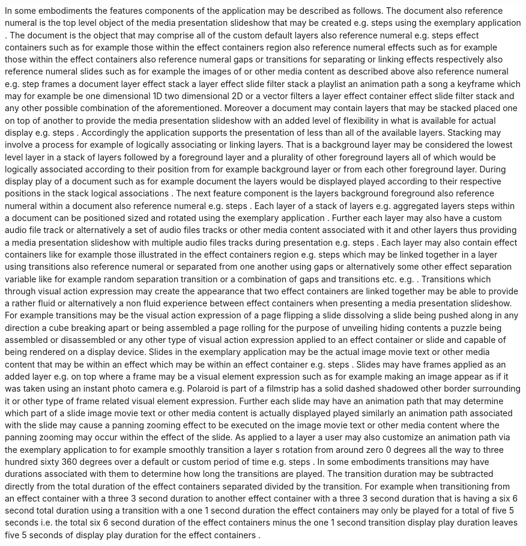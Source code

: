 In some embodiments the features components of the application may be described as follows. The document also reference numeral is the top level object of the media presentation slideshow that may be created e.g. steps using the exemplary application . The document is the object that may comprise all of the custom default layers also reference numeral e.g. steps effect containers such as for example those within the effect containers region also reference numeral effects such as for example those within the effect containers also reference numeral gaps or transitions for separating or linking effects respectively also reference numeral slides such as for example the images of or other media content as described above also reference numeral e.g. step frames a document layer effect stack a layer effect slide filter stack a playlist an animation path a song a keyframe which may for example be one dimensional 1D two dimensional 2D or a vector filters a layer effect container effect slide filter stack and any other possible combination of the aforementioned. Moreover a document may contain layers that may be stacked placed one on top of another to provide the media presentation slideshow with an added level of flexibility in what is available for actual display e.g. steps . Accordingly the application supports the presentation of less than all of the available layers. Stacking may involve a process for example of logically associating or linking layers. That is a background layer may be considered the lowest level layer in a stack of layers followed by a foreground layer and a plurality of other foreground layers all of which would be logically associated according to their position from for example background layer or from each other foreground layer. During display play of a document such as for example document the layers would be displayed played according to their respective positions in the stack logical associations . The next feature component is the layers background foreground also reference numeral within a document also reference numeral e.g. steps . Each layer of a stack of layers e.g. aggregated layers steps within a document can be positioned sized and rotated using the exemplary application . Further each layer may also have a custom audio file track or alternatively a set of audio files tracks or other media content associated with it and other layers thus providing a media presentation slideshow with multiple audio files tracks during presentation e.g. steps . Each layer may also contain effect containers like for example those illustrated in the effect containers region e.g. steps which may be linked together in a layer using transitions also reference numeral or separated from one another using gaps or alternatively some other effect separation variable like for example random separation transition or a combination of gaps and transitions etc. e.g. . Transitions which through visual action expression may create the appearance that two effect containers are linked together may be able to provide a rather fluid or alternatively a non fluid experience between effect containers when presenting a media presentation slideshow. For example transitions may be the visual action expression of a page flipping a slide dissolving a slide being pushed along in any direction a cube breaking apart or being assembled a page rolling for the purpose of unveiling hiding contents a puzzle being assembled or disassembled or any other type of visual action expression applied to an effect container or slide and capable of being rendered on a display device. Slides in the exemplary application may be the actual image movie text or other media content that may be within an effect which may be within an effect container e.g. steps . Slides may have frames applied as an added layer e.g. on top where a frame may be a visual element expression such as for example making an image appear as if it was taken using an instant photo camera e.g. Polaroid is part of a filmstrip has a solid dashed shadowed other border surrounding it or other type of frame related visual element expression. Further each slide may have an animation path that may determine which part of a slide image movie text or other media content is actually displayed played similarly an animation path associated with the slide may cause a panning zooming effect to be executed on the image movie text or other media content where the panning zooming may occur within the effect of the slide. As applied to a layer a user may also customize an animation path via the exemplary application to for example smoothly transition a layer s rotation from around zero 0 degrees all the way to three hundred sixty 360 degrees over a default or custom period of time e.g. steps . In some embodiments transitions may have durations associated with them to determine how long the transitions are played. The transition duration may be subtracted directly from the total duration of the effect containers separated divided by the transition. For example when transitioning from an effect container with a three 3 second duration to another effect container with a three 3 second duration that is having a six 6 second total duration using a transition with a one 1 second duration the effect containers may only be played for a total of five 5 seconds i.e. the total six 6 second duration of the effect containers minus the one 1 second transition display play duration leaves five 5 seconds of display play duration for the effect containers .
